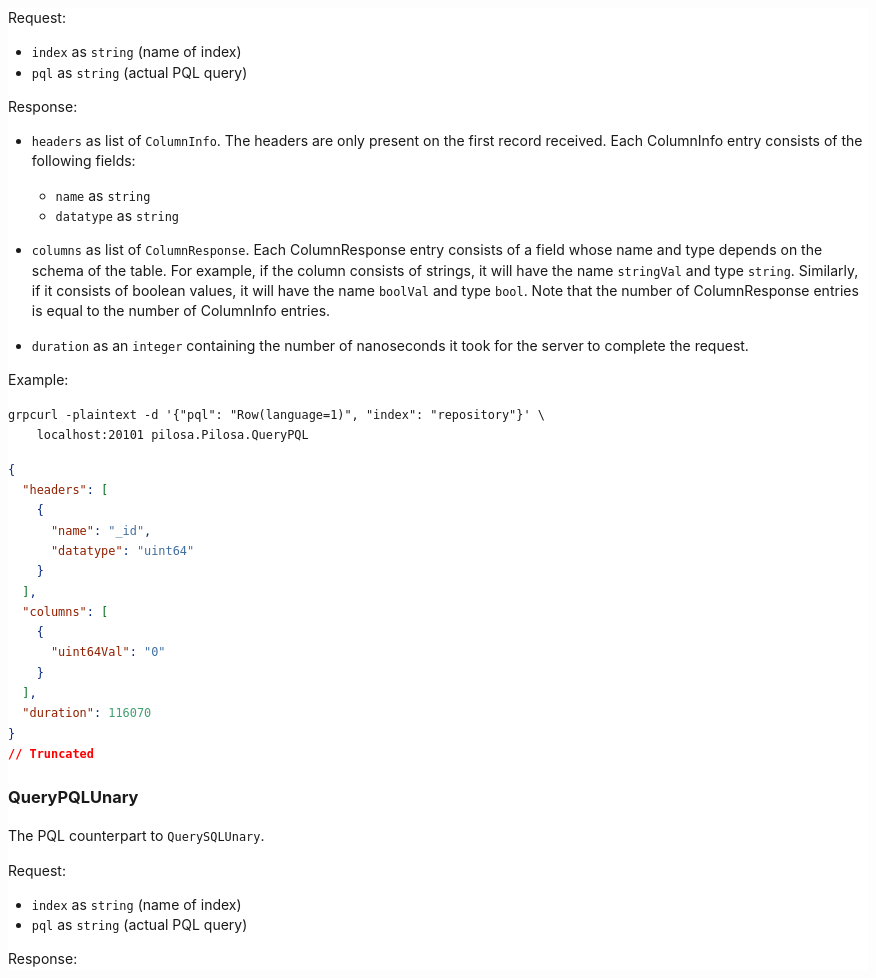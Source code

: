 Request:

* `index` as `string` (name of index)
* `pql` as `string` (actual PQL query)

Response:

* `headers` as list of `ColumnInfo`. The headers are only present on the first record received. Each ColumnInfo entry consists of the following fields:

  - `name` as `string`
  - `datatype` as `string`

* `columns` as list of `ColumnResponse`. Each ColumnResponse entry consists of a field whose name and type depends on the schema of the table. For example, if the column consists of strings, it will have the name `stringVal` and type `string`. Similarly, if it consists of boolean values, it will have the name `boolVal` and type `bool`. Note that the number of ColumnResponse entries is equal to the number of ColumnInfo entries.

* `duration` as an `integer` containing the number of nanoseconds it took for the server to complete the request.

Example:

```shell
grpcurl -plaintext -d '{"pql": "Row(language=1)", "index": "repository"}' \
    localhost:20101 pilosa.Pilosa.QueryPQL
```

```json
{
  "headers": [
    {
      "name": "_id",
      "datatype": "uint64"
    }   
  ],
  "columns": [
    {
      "uint64Val": "0"
    }
  ],
  "duration": 116070
}
// Truncated
```

### QueryPQLUnary

The PQL counterpart to `QuerySQLUnary`.

Request:

* `index` as `string` (name of index)
* `pql` as `string` (actual PQL query)

Response:
